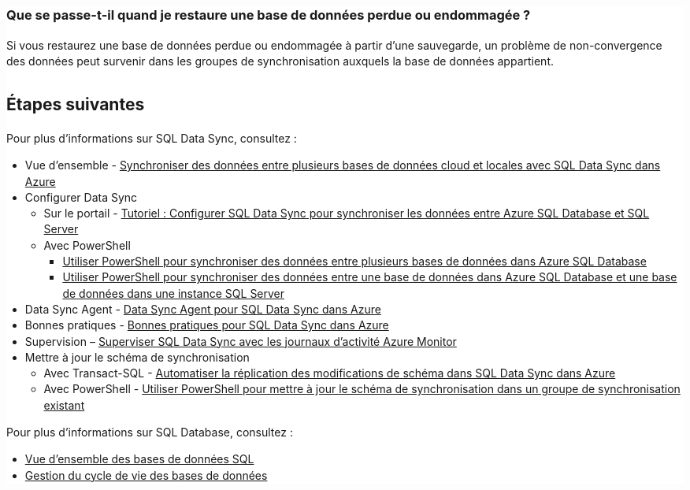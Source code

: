 ### <a name="what-happens-when-i-restore-a-lost-or-corrupted-database"></a><a name="setup-restore"></a> Que se passe-t-il quand je restaure une base de données perdue ou endommagée ?

Si vous restaurez une base de données perdue ou endommagée à partir d’une sauvegarde, un problème de non-convergence des données peut survenir dans les groupes de synchronisation auxquels la base de données appartient.

## <a name="next-steps"></a>Étapes suivantes
Pour plus d’informations sur SQL Data Sync, consultez :

-   Vue d’ensemble - [Synchroniser des données entre plusieurs bases de données cloud et locales avec SQL Data Sync dans Azure](sql-data-sync-data-sql-server-sql-database.md)
-   Configurer Data Sync
    - Sur le portail - [Tutoriel : Configurer SQL Data Sync pour synchroniser les données entre Azure SQL Database et SQL Server](sql-data-sync-sql-server-configure.md)
    - Avec PowerShell
        -  [Utiliser PowerShell pour synchroniser des données entre plusieurs bases de données dans Azure SQL Database](scripts/sql-data-sync-sync-data-between-sql-databases.md)
        -  [Utiliser PowerShell pour synchroniser des données entre une base de données dans Azure SQL Database et une base de données dans une instance SQL Server](scripts/sql-data-sync-sync-data-between-azure-onprem.md)
-   Data Sync Agent - [Data Sync Agent pour SQL Data Sync dans Azure](sql-data-sync-agent-overview.md)
-   Bonnes pratiques - [Bonnes pratiques pour SQL Data Sync dans Azure](sql-data-sync-best-practices.md)
-   Supervision – [Superviser SQL Data Sync avec les journaux d’activité Azure Monitor](sql-data-sync-monitor-sync.md)
-   Mettre à jour le schéma de synchronisation
    -   Avec Transact-SQL - [Automatiser la réplication des modifications de schéma dans SQL Data Sync dans Azure](sql-data-sync-update-sync-schema.md)
    -   Avec PowerShell - [Utiliser PowerShell pour mettre à jour le schéma de synchronisation dans un groupe de synchronisation existant](scripts/update-sync-schema-in-sync-group.md)

Pour plus d’informations sur SQL Database, consultez :

-   [Vue d’ensemble des bases de données SQL](sql-database-paas-overview.md)
-   [Gestion du cycle de vie des bases de données](https://msdn.microsoft.com/library/jj907294.aspx)
